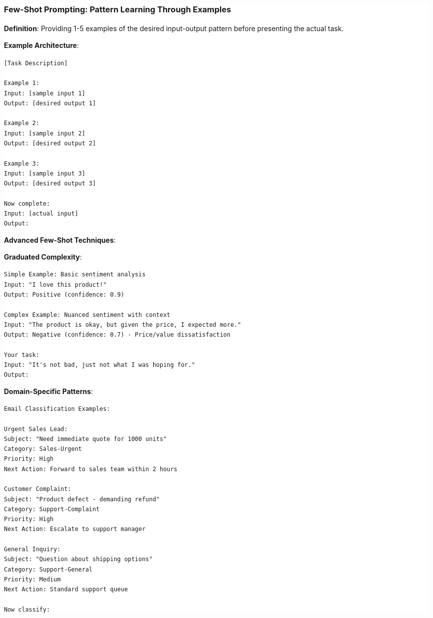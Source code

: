 ### Few-Shot Prompting: Pattern Learning Through Examples

**Definition**: Providing 1-5 examples of the desired input-output pattern before presenting the actual task.

**Example Architecture**:
```
[Task Description]

Example 1:
Input: [sample input 1]
Output: [desired output 1]

Example 2:  
Input: [sample input 2]
Output: [desired output 2]

Example 3:
Input: [sample input 3]
Output: [desired output 3]

Now complete:
Input: [actual input]
Output: 
```

**Advanced Few-Shot Techniques**:

**Graduated Complexity**:
```
Simple Example: Basic sentiment analysis
Input: "I love this product!"
Output: Positive (confidence: 0.9)

Complex Example: Nuanced sentiment with context
Input: "The product is okay, but given the price, I expected more."
Output: Negative (confidence: 0.7) - Price/value dissatisfaction

Your task:
Input: "It's not bad, just not what I was hoping for."
Output:
```

**Domain-Specific Patterns**:
```
Email Classification Examples:

Urgent Sales Lead:
Subject: "Need immediate quote for 1000 units"
Category: Sales-Urgent
Priority: High
Next Action: Forward to sales team within 2 hours

Customer Complaint:
Subject: "Product defect - demanding refund"  
Category: Support-Complaint
Priority: High
Next Action: Escalate to support manager

General Inquiry:
Subject: "Question about shipping options"
Category: Support-General  
Priority: Medium
Next Action: Standard support queue

Now classify:
```